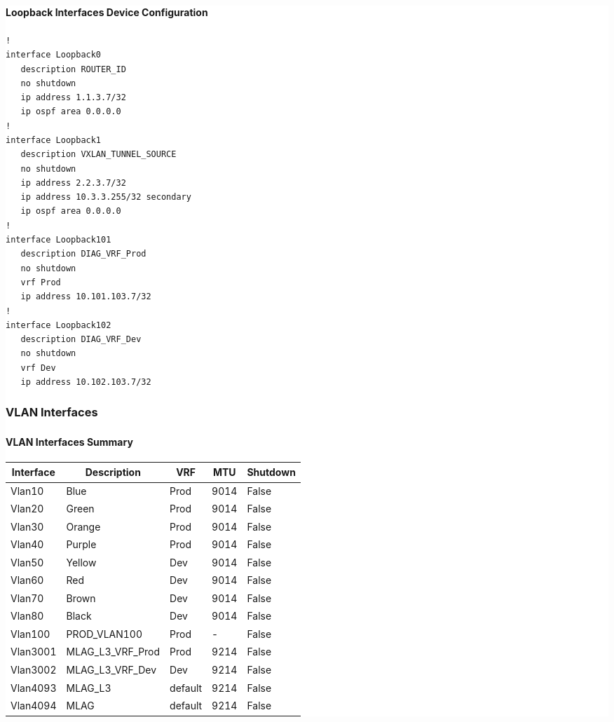 #### Loopback Interfaces Device Configuration

```eos
!
interface Loopback0
   description ROUTER_ID
   no shutdown
   ip address 1.1.3.7/32
   ip ospf area 0.0.0.0
!
interface Loopback1
   description VXLAN_TUNNEL_SOURCE
   no shutdown
   ip address 2.2.3.7/32
   ip address 10.3.3.255/32 secondary
   ip ospf area 0.0.0.0
!
interface Loopback101
   description DIAG_VRF_Prod
   no shutdown
   vrf Prod
   ip address 10.101.103.7/32
!
interface Loopback102
   description DIAG_VRF_Dev
   no shutdown
   vrf Dev
   ip address 10.102.103.7/32
```

### VLAN Interfaces

#### VLAN Interfaces Summary

| Interface | Description | VRF |  MTU | Shutdown |
| --------- | ----------- | --- | ---- | -------- |
| Vlan10 | Blue | Prod | 9014 | False |
| Vlan20 | Green | Prod | 9014 | False |
| Vlan30 | Orange | Prod | 9014 | False |
| Vlan40 | Purple | Prod | 9014 | False |
| Vlan50 | Yellow | Dev | 9014 | False |
| Vlan60 | Red | Dev | 9014 | False |
| Vlan70 | Brown | Dev | 9014 | False |
| Vlan80 | Black | Dev | 9014 | False |
| Vlan100 | PROD_VLAN100 | Prod | - | False |
| Vlan3001 | MLAG_L3_VRF_Prod | Prod | 9214 | False |
| Vlan3002 | MLAG_L3_VRF_Dev | Dev | 9214 | False |
| Vlan4093 | MLAG_L3 | default | 9214 | False |
| Vlan4094 | MLAG | default | 9214 | False |
